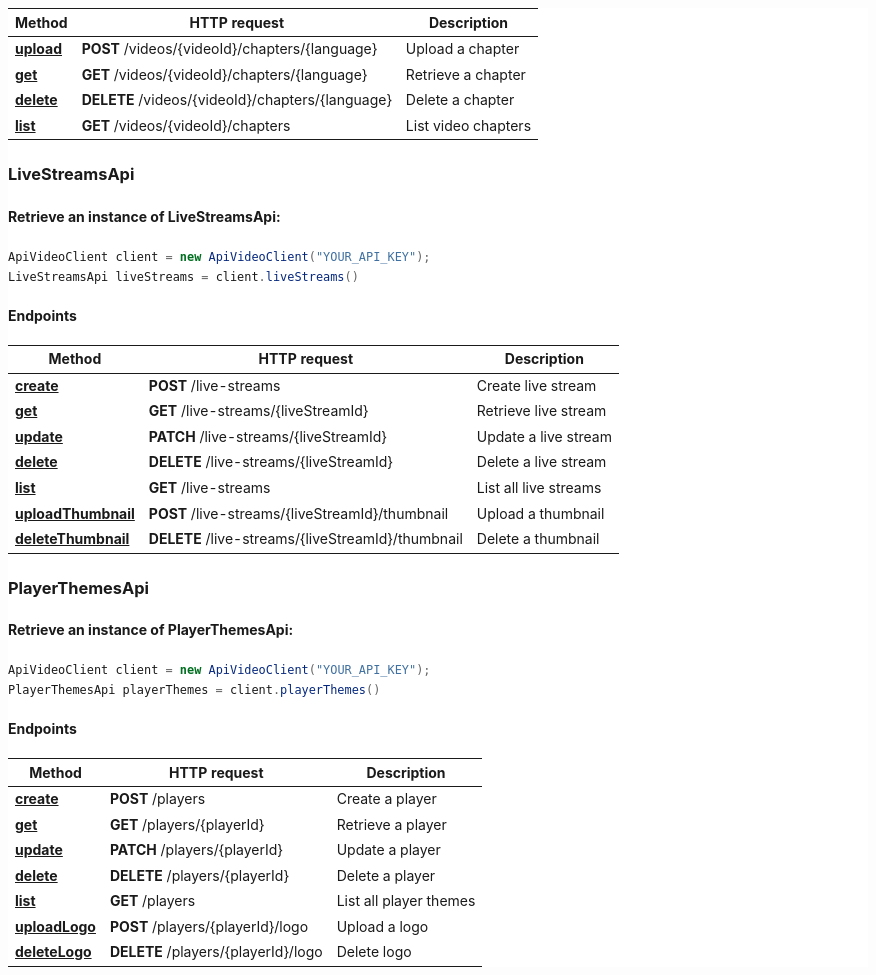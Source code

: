 Method | HTTP request | Description
------------- | ------------- | -------------
[**upload**](docs/ChaptersApi.md#upload) | **POST** /videos/{videoId}/chapters/{language} | Upload a chapter
[**get**](docs/ChaptersApi.md#get) | **GET** /videos/{videoId}/chapters/{language} | Retrieve a chapter
[**delete**](docs/ChaptersApi.md#delete) | **DELETE** /videos/{videoId}/chapters/{language} | Delete a chapter
[**list**](docs/ChaptersApi.md#list) | **GET** /videos/{videoId}/chapters | List video chapters


### LiveStreamsApi


#### Retrieve an instance of LiveStreamsApi:
```java
ApiVideoClient client = new ApiVideoClient("YOUR_API_KEY");
LiveStreamsApi liveStreams = client.liveStreams()
```



#### Endpoints

Method | HTTP request | Description
------------- | ------------- | -------------
[**create**](docs/LiveStreamsApi.md#create) | **POST** /live-streams | Create live stream
[**get**](docs/LiveStreamsApi.md#get) | **GET** /live-streams/{liveStreamId} | Retrieve live stream
[**update**](docs/LiveStreamsApi.md#update) | **PATCH** /live-streams/{liveStreamId} | Update a live stream
[**delete**](docs/LiveStreamsApi.md#delete) | **DELETE** /live-streams/{liveStreamId} | Delete a live stream
[**list**](docs/LiveStreamsApi.md#list) | **GET** /live-streams | List all live streams
[**uploadThumbnail**](docs/LiveStreamsApi.md#uploadThumbnail) | **POST** /live-streams/{liveStreamId}/thumbnail | Upload a thumbnail
[**deleteThumbnail**](docs/LiveStreamsApi.md#deleteThumbnail) | **DELETE** /live-streams/{liveStreamId}/thumbnail | Delete a thumbnail


### PlayerThemesApi


#### Retrieve an instance of PlayerThemesApi:
```java
ApiVideoClient client = new ApiVideoClient("YOUR_API_KEY");
PlayerThemesApi playerThemes = client.playerThemes()
```



#### Endpoints

Method | HTTP request | Description
------------- | ------------- | -------------
[**create**](docs/PlayerThemesApi.md#create) | **POST** /players | Create a player
[**get**](docs/PlayerThemesApi.md#get) | **GET** /players/{playerId} | Retrieve a player
[**update**](docs/PlayerThemesApi.md#update) | **PATCH** /players/{playerId} | Update a player
[**delete**](docs/PlayerThemesApi.md#delete) | **DELETE** /players/{playerId} | Delete a player
[**list**](docs/PlayerThemesApi.md#list) | **GET** /players | List all player themes
[**uploadLogo**](docs/PlayerThemesApi.md#uploadLogo) | **POST** /players/{playerId}/logo | Upload a logo
[**deleteLogo**](docs/PlayerThemesApi.md#deleteLogo) | **DELETE** /players/{playerId}/logo | Delete logo
